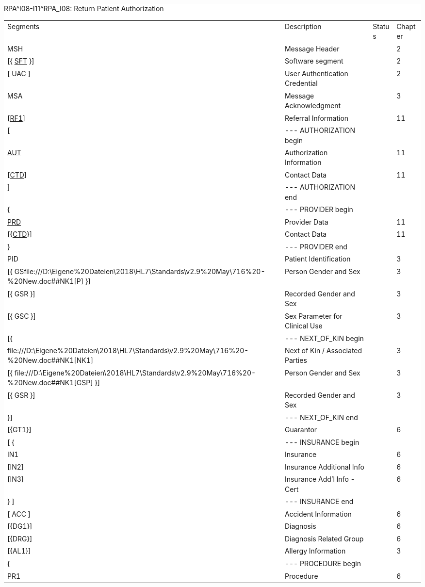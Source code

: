 RPA^I08-I11^RPA_I08: Return Patient Authorization

|     |     |     |     |
| --- | --- | --- | --- |
| Segments | Description | Status | Chapter |
| MSH | Message Header |  | 2 |
| [\{ [SFT](#SFT) }] | Software segment |  | 2 |
| [ UAC ] | User Authentication Credential |  | 2 |
| MSA | Message Acknowledgment |  | 3 |
| [[RF1](#RFI)] | Referral Information |  | 11 |
| [ | --- AUTHORIZATION begin |  |  |
| [AUT](#AUT) | Authorization Information |  | 11 |
| [[CTD](#CTD)] | Contact Data |  | 11 |
| ] | --- AUTHORIZATION end |  |  |
| \{ | --- PROVIDER begin |  |  |
| [PRD](#PRD) | Provider Data |  | 11 |
| [\{[CTD](#CTD)}] | Contact Data |  | 11 |
| } | --- PROVIDER end |  |  |
| PID | Patient Identification |  | 3 |
| [\{ GSfile:///D:\Eigene%20Dateien\2018\HL7\Standards\v2.9%20May\716%20-%20New.doc##NK1[P] }] | Person Gender and Sex |  | 3 |
| [\{ GSR }] | Recorded Gender and Sex |  | 3 |
| [\{ GSC }] | Sex Parameter for Clinical Use |  | 3 |
| [\{ | --- NEXT_OF_KIN begin |  |  |
| file:///D:\Eigene%20Dateien\2018\HL7\Standards\v2.9%20May\716%20-%20New.doc##NK1[NK1] | Next of Kin / Associated Parties |  | 3 |
| [\{ file:///D:\Eigene%20Dateien\2018\HL7\Standards\v2.9%20May\716%20-%20New.doc##NK1[GSP] }] | Person Gender and Sex |  | 3 |
| [\{ GSR }] | Recorded Gender and Sex |  | 3 |
| }] | --- NEXT_OF_KIN end |  |  |
| [\{GT1}] | Guarantor |  | 6 |
| [ \{ | --- INSURANCE begin |  |  |
| IN1 | Insurance |  | 6 |
| [IN2] | Insurance Additional Info |  | 6 |
| [IN3] | Insurance Add’l Info - Cert |  | 6 |
| } ] | --- INSURANCE end |  |  |
| [ ACC ] | Accident Information |  | 6 |
| [\{DG1}] | Diagnosis |  | 6 |
| [\{DRG}] | Diagnosis Related Group |  | 6 |
| [\{AL1}] | Allergy Information |  | 3 |
| \{ | --- PROCEDURE begin |  |  |
| PR1 | Procedure |  | 6 |